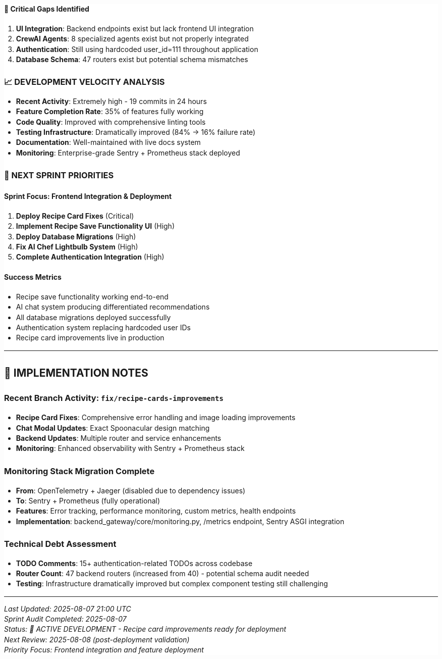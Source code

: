 #### 🔴 Critical Gaps Identified
1. **UI Integration**: Backend endpoints exist but lack frontend UI integration
2. **CrewAI Agents**: 8 specialized agents exist but not properly integrated
3. **Authentication**: Still using hardcoded user_id=111 throughout application
4. **Database Schema**: 47 routers exist but potential schema mismatches

### 📈 DEVELOPMENT VELOCITY ANALYSIS

- **Recent Activity**: Extremely high - 19 commits in 24 hours
- **Feature Completion Rate**: 35% of features fully working
- **Code Quality**: Improved with comprehensive linting tools
- **Testing Infrastructure**: Dramatically improved (84% → 16% failure rate)
- **Documentation**: Well-maintained with live docs system
- **Monitoring**: Enterprise-grade Sentry + Prometheus stack deployed

### 🎯 NEXT SPRINT PRIORITIES

#### Sprint Focus: Frontend Integration & Deployment
1. **Deploy Recipe Card Fixes** (Critical)
2. **Implement Recipe Save Functionality UI** (High)
3. **Deploy Database Migrations** (High)
4. **Fix AI Chef Lightbulb System** (High)
5. **Complete Authentication Integration** (High)

#### Success Metrics
- Recipe save functionality working end-to-end
- AI chat system producing differentiated recommendations
- All database migrations deployed successfully
- Authentication system replacing hardcoded user IDs
- Recipe card improvements live in production

---

## 📝 IMPLEMENTATION NOTES

### Recent Branch Activity: `fix/recipe-cards-improvements`
- **Recipe Card Fixes**: Comprehensive error handling and image loading improvements
- **Chat Modal Updates**: Exact Spoonacular design matching
- **Backend Updates**: Multiple router and service enhancements
- **Monitoring**: Enhanced observability with Sentry + Prometheus stack

### Monitoring Stack Migration Complete
- **From**: OpenTelemetry + Jaeger (disabled due to dependency issues)
- **To**: Sentry + Prometheus (fully operational)
- **Features**: Error tracking, performance monitoring, custom metrics, health endpoints
- **Implementation**: backend_gateway/core/monitoring.py, /metrics endpoint, Sentry ASGI integration

### Technical Debt Assessment
- **TODO Comments**: 15+ authentication-related TODOs across codebase
- **Router Count**: 47 backend routers (increased from 40) - potential schema audit needed
- **Testing**: Infrastructure dramatically improved but complex component testing still challenging

---

*Last Updated: 2025-08-07 21:00 UTC*  
*Sprint Audit Completed: 2025-08-07*  
*Status: 🚀 ACTIVE DEVELOPMENT - Recipe card improvements ready for deployment*  
*Next Review: 2025-08-08 (post-deployment validation)*  
*Priority Focus: Frontend integration and feature deployment*